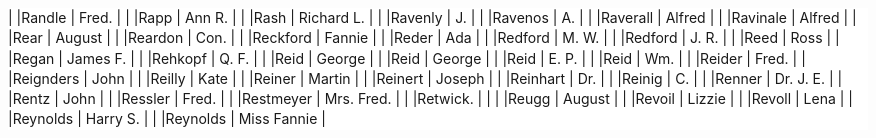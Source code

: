 |      |Randle                   | Fred.                |
|      |Rapp                     | Ann R.               |
|      |Rash                     | Richard L.           |
|      |Ravenly                  | J.                   |
|      |Ravenos                  | A.                   |
|      |Raverall                 | Alfred               |
|      |Ravinale                 | Alfred               |
|      |Rear                     | August               |
|      |Reardon                  | Con.                 |
|      |Reckford                 | Fannie               |
|      |Reder                    | Ada                  |
|      |Redford                  | M. W.                |
|      |Redford                  | J. R.                |
|      |Reed                     | Ross                 |
|      |Regan                    | James F.             |
|      |Rehkopf                  | Q. F.                |
|      |Reid                     | George               |
|      |Reid                     | George               |
|      |Reid                     | E. P.                |
|      |Reid                     | Wm.                  |
|      |Reider                   | Fred.                |
|      |Reignders                | John                 |
|      |Reilly                   | Kate                 |
|      |Reiner                   | Martin               |
|      |Reinert                  | Joseph               |
|      |Reinhart                 | Dr.                  |
|      |Reinig                   | C.                   |
|      |Renner                   | Dr. J. E.            |
|      |Rentz                    | John                 |
|      |Ressler                  | Fred.                |
|      |Restmeyer                | Mrs. Fred.           |
|      |Retwick.                 |                      |
|      |Reugg                    | August               |
|      |Revoil                   | Lizzie               |
|      |Revoll                   | Lena                 |
|      |Reynolds                 | Harry S.             |
|      |Reynolds                 | Miss Fannie          |
